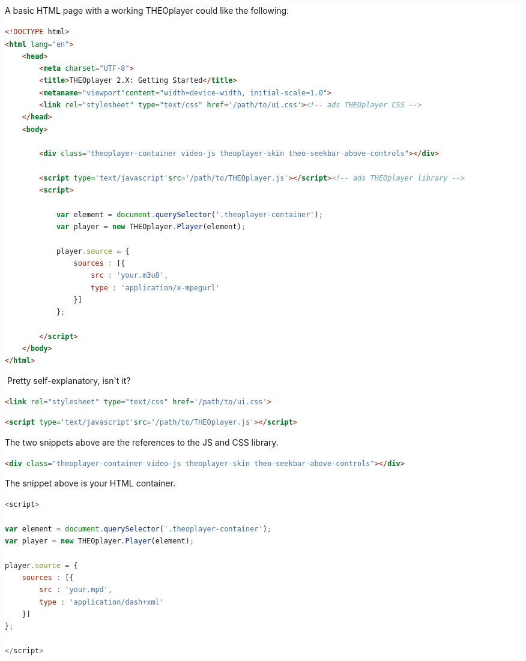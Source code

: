 A basic HTML page with a working THEOplayer could like the following:
```html
<!DOCTYPE html>
<html lang="en">
    <head>
        <meta charset="UTF-8">
        <title>THEOplayer 2.X: Getting Started</title>
        <metaname="viewport"content="width=device-width, initial-scale=1.0">
        <link rel="stylesheet" type="text/css" href='/path/to/ui.css'><!-- ads THEOplayer CSS -->
    </head>
    <body>
    
        <div class="theoplayer-container video-js theoplayer-skin theo-seekbar-above-controls"></div>
        
        <script type='text/javascript'src='/path/to/THEOplayer.js'></script><!-- ads THEOplayer library -->
        <script>
        
            var element = document.querySelector('.theoplayer-container'); 
            var player = new THEOplayer.Player(element);
            
            player.source = {
                sources : [{
                    src : 'your.m3u8',
                    type : 'application/x-mpegurl'
                }]
            };
        
        </script>
    </body>
</html>
```

 Pretty self-explanatory, isn't it?

```html    
<link rel="stylesheet" type="text/css" href='/path/to/ui.css'>
```
```html
<script type='text/javascript'src='/path/to/THEOplayer.js'></script>
```
The two snippets above are the references to the JS and CSS library.

```html
<div class="theoplayer-container video-js theoplayer-skin theo-seekbar-above-controls"></div>
```
The snippet above is your HTML container.

```javascript
<script>

var element = document.querySelector('.theoplayer-container'); 
var player = new THEOplayer.Player(element);

player.source = {
    sources : [{
        src : 'your.mpd',
        type : 'application/dash+xml'
    }]
};

</script>
```
